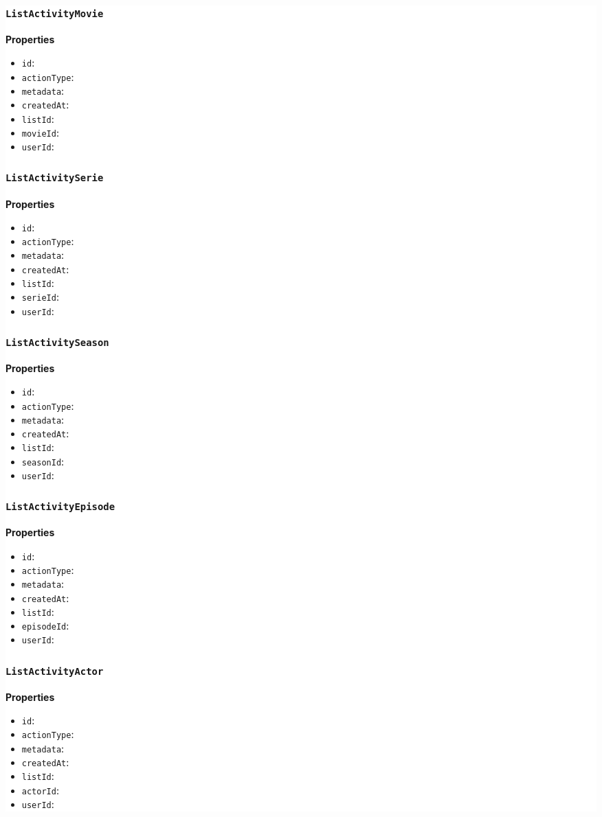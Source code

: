 ### `ListActivityMovie`

**Properties**
  - `id`: 
  - `actionType`: 
  - `metadata`: 
  - `createdAt`: 
  - `listId`: 
  - `movieId`: 
  - `userId`: 

### `ListActivitySerie`

**Properties**
  - `id`: 
  - `actionType`: 
  - `metadata`: 
  - `createdAt`: 
  - `listId`: 
  - `serieId`: 
  - `userId`: 

### `ListActivitySeason`

**Properties**
  - `id`: 
  - `actionType`: 
  - `metadata`: 
  - `createdAt`: 
  - `listId`: 
  - `seasonId`: 
  - `userId`: 

### `ListActivityEpisode`

**Properties**
  - `id`: 
  - `actionType`: 
  - `metadata`: 
  - `createdAt`: 
  - `listId`: 
  - `episodeId`: 
  - `userId`: 

### `ListActivityActor`

**Properties**
  - `id`: 
  - `actionType`: 
  - `metadata`: 
  - `createdAt`: 
  - `listId`: 
  - `actorId`: 
  - `userId`: 
